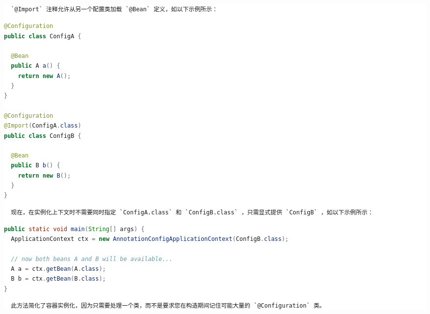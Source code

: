       `@Import`​ 注释允许从另一个配置类加载 `@Bean`​ 定义，如以下示例所示：

```Java
@Configuration
public class ConfigA {

  @Bean
  public A a() {
    return new A();
  }
}

@Configuration
@Import(ConfigA.class)
public class ConfigB {

  @Bean
  public B b() {
    return new B();
  }
}
```

      现在，在实例化上下文时不需要同时指定 `ConfigA.class`​ 和 `ConfigB.class`​ ，只需显式提供 `ConfigB`​ ，如以下示例所示：

```Java
public static void main(String[] args) {
  ApplicationContext ctx = new AnnotationConfigApplicationContext(ConfigB.class);

  // now both beans A and B will be available...
  A a = ctx.getBean(A.class);
  B b = ctx.getBean(B.class);
}
```

      此方法简化了容器实例化，因为只需要处理一个类，而不是要求您在构造期间记住可能大量的 `@Configuration`​ 类。


